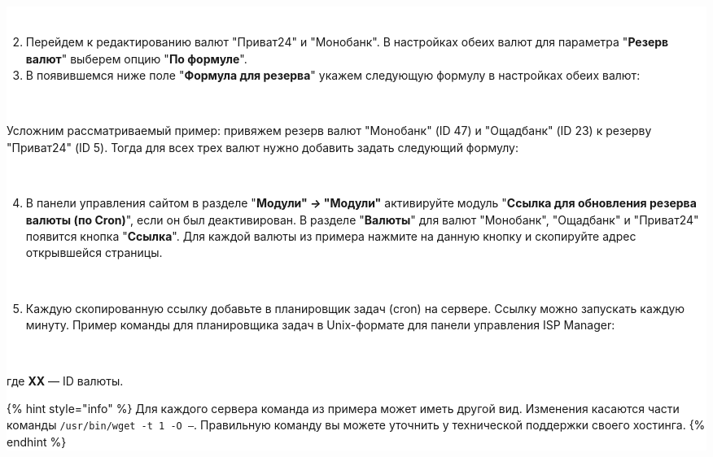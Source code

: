 <figure><img src="https://2722984412-files.gitbook.io/~/files/v0/b/gitbook-x-prod.appspot.com/o/spaces%2Fm9kqZXsNykrN6VyxxXBO%2Fuploads%2F2vxayvvjfY0XlJIFOwB3%2FScreenshot_28.png?alt=media&#x26;token=69d1cfad-a304-4349-acfa-93a4c0b39d73" alt="" width="563"><figcaption></figcaption></figure>

2. Перейдем к редактированию валют "Приват24" и "Монобанк". В настройках обеих валют для параметра "**Резерв валют**" выберем опцию "**По формуле**".
3. В появившемся ниже поле "**Формула для резерва**" укажем следующую формулу в настройках обеих валют:

<figure><img src="https://2722984412-files.gitbook.io/~/files/v0/b/gitbook-x-prod.appspot.com/o/spaces%2Fm9kqZXsNykrN6VyxxXBO%2Fuploads%2FEKbpy716s588HTtlzvOk%2FScreenshot_29.png?alt=media&#x26;token=bbe3df74-35bc-4820-8b1a-3a7c49d7c385" alt="" width="563"><figcaption></figcaption></figure>

Усложним рассматриваемый пример: привяжем резерв валют "Монобанк" (ID 47) и "Ощадбанк" (ID 23) к резерву "Приват24" (ID 5). Тогда для всех трех валют нужно добавить задать следующий формулу:

<figure><img src="https://2722984412-files.gitbook.io/~/files/v0/b/gitbook-x-prod.appspot.com/o/spaces%2Fm9kqZXsNykrN6VyxxXBO%2Fuploads%2FtfZYh5QcT3fhuHOTJnrF%2FScreenshot_30.png?alt=media&#x26;token=e4febef0-7543-44b0-aa1d-bdc582cc58e7" alt=""><figcaption></figcaption></figure>

4. В панели управления сайтом в разделе "**Модули"&#x20;**_**→**_**&#x20;"Модули"** активируйте модуль "**Ссылка для обновления резерва валюты (по Cron)**", если он был деактивирован. В разделе "**Валюты**" для валют "Монобанк", "Ощадбанк" и "Приват24" появится кнопка "**Ссылка**". Для каждой валюты из примера нажмите на данную кнопку и скопируйте адрес открывшейся страницы.

<figure><img src="https://2722984412-files.gitbook.io/~/files/v0/b/gitbook-x-prod.appspot.com/o/spaces%2Fm9kqZXsNykrN6VyxxXBO%2Fuploads%2FerCRVhx6m7YcC6jSdX7K%2FScreenshot_31.png?alt=media&#x26;token=779f67ee-d4b4-477d-bc7a-bd0a82f80793" alt=""><figcaption></figcaption></figure>

5. Каждую скопированную ссылку добавьте в планировщик задач (cron) на сервере. Ссылку можно запускать каждую минуту. Пример команды для планировщика задач в Unix-формате для панели управления ISP Manager:

<figure><img src="https://2722984412-files.gitbook.io/~/files/v0/b/gitbook-x-prod.appspot.com/o/spaces%2Fm9kqZXsNykrN6VyxxXBO%2Fuploads%2FhAiLwEeIOhzl291Y42mm%2FScreenshot_32.png?alt=media&#x26;token=8b91ff1d-777e-4d4d-ac8d-8a6d5fa3829c" alt=""><figcaption></figcaption></figure>

где **ХХ** — ID валюты.

{% hint style="info" %}
Для каждого сервера команда из примера может иметь другой вид. Изменения касаются части команды `/usr/bin/wget -t 1 -O —`. Правильную команду вы можете уточнить у технической поддержки своего хостинга.
{% endhint %}
